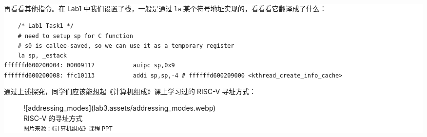 再看看其他指令。在 Lab1 中我们设置了栈，一般是通过 `la` 某个符号地址实现的，看看看它翻译成了什么：

```text title="vmlinux.asm 中的反汇编结果"
    /* Lab1 Task1 */
    # need to setup sp for C function
    # s0 is callee-saved, so we can use it as a temporary register
    la sp, _estack
ffffffd600200004: 00009117           auipc sp,0x9
ffffffd600200008: ffc10113           addi sp,sp,-4 # ffffffd600209000 <kthread_create_info_cache>
```

通过上述探究，同学们应该能想起《计算机组成》课上学习过的 RISC-V 寻址方式：

<figure markdown="span">
    ![addressing_modes](lab3.assets/addressing_modes.webp)
    <figcaption>
    RISC-V 的寻址方式<br>
    <small>图片来源：《计算机组成》课程 PPT</small>
    </figcaption>
</figure>
